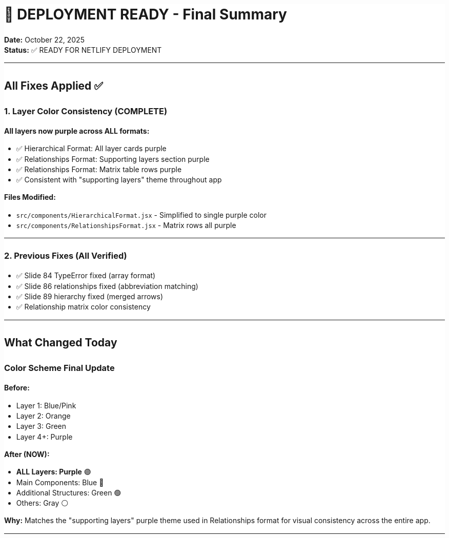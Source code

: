 # 🚀 DEPLOYMENT READY - Final Summary

**Date:** October 22, 2025  
**Status:** ✅ READY FOR NETLIFY DEPLOYMENT

---

## All Fixes Applied ✅

### 1. Layer Color Consistency (COMPLETE)
**All layers now purple across ALL formats:**
- ✅ Hierarchical Format: All layer cards purple
- ✅ Relationships Format: Supporting layers section purple
- ✅ Relationships Format: Matrix table rows purple
- ✅ Consistent with "supporting layers" theme throughout app

**Files Modified:**
- `src/components/HierarchicalFormat.jsx` - Simplified to single purple color
- `src/components/RelationshipsFormat.jsx` - Matrix rows all purple

---

### 2. Previous Fixes (All Verified)
- ✅ Slide 84 TypeError fixed (array format)
- ✅ Slide 86 relationships fixed (abbreviation matching)
- ✅ Slide 89 hierarchy fixed (merged arrows)
- ✅ Relationship matrix color consistency

---

## What Changed Today

### Color Scheme Final Update
**Before:**
- Layer 1: Blue/Pink
- Layer 2: Orange
- Layer 3: Green
- Layer 4+: Purple

**After (NOW):**
- **ALL Layers: Purple** 🟣
- Main Components: Blue 🔵
- Additional Structures: Green 🟢
- Others: Gray ⚪

**Why:**
Matches the "supporting layers" purple theme used in Relationships format for visual consistency across the entire app.

---
